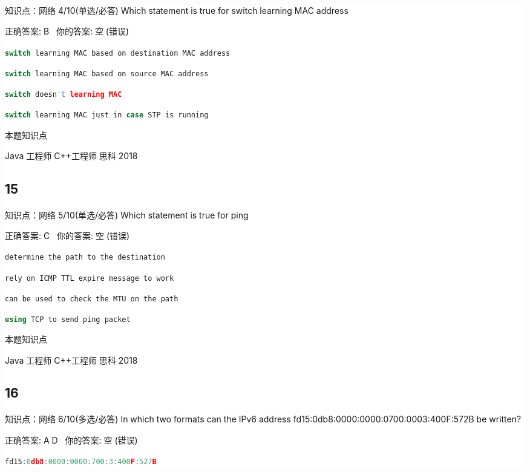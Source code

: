 知识点：网络 4/10(单选/必答)
Which statement is true for switch learning MAC address

正确答案: B   你的答案: 空 (错误)

```cpp
switch learning MAC based on destination MAC address
```

```cpp
switch learning MAC based on source MAC address
```

```cpp
switch doesn't learning MAC
```

```cpp
switch learning MAC just in case STP is running
```

本题知识点

Java 工程师 C++工程师 思科 2018

## 15

知识点：网络 5/10(单选/必答)
Which statement is true for ping

正确答案: C   你的答案: 空 (错误)

```cpp
determine the path to the destination
```

```cpp
rely on ICMP TTL expire message to work
```

```cpp
can be used to check the MTU on the path
```

```cpp
using TCP to send ping packet
```

本题知识点

Java 工程师 C++工程师 思科 2018

## 16

知识点：网络 6/10(多选/必答)
In which two formats can the IPv6 address fd15:0db8:0000:0000:0700:0003:400F:572B be written?

正确答案: A D   你的答案: 空 (错误)

```cpp
fd15:0db8:0000:0000:700:3:400F:527B
```
